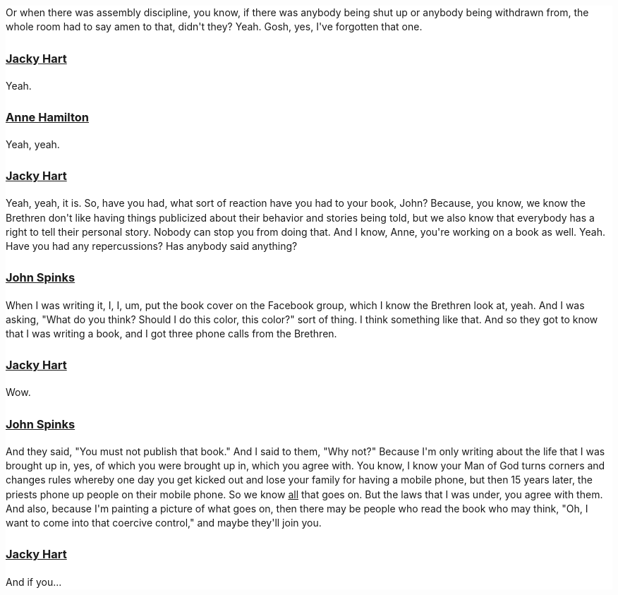 Or when there was assembly discipline, you know, if there was anybody being shut up or anybody being withdrawn from, the whole room had to say amen to that, didn't they? Yeah. Gosh, yes, I've forgotten that one.

### [**Jacky Hart**](https://www.youtube.com/watch?v=c6ztUHbX8e0&t=1321s)

Yeah.

### [**Anne Hamilton**](https://www.youtube.com/watch?v=c6ztUHbX8e0&t=1322s)

Yeah, yeah.

### [**Jacky Hart**](https://www.youtube.com/watch?v=c6ztUHbX8e0&t=1323s)

Yeah, yeah, it is. So, have you had, what sort of reaction have you had to your book, John? Because, you know, we know the Brethren don't like having things publicized about their behavior and stories being told, but we also know that everybody has a right to tell their personal story. Nobody can stop you from doing that. And I know, Anne, you're working on a book as well. Yeah. Have you had any repercussions? Has anybody said anything?

### [**John Spinks**](https://www.youtube.com/watch?v=c6ztUHbX8e0&t=1351s)

When I was writing it, I, I, um, put the book cover on the Facebook group, which I know the Brethren look at, yeah. And I was asking, "What do you think? Should I do this color, this color?" sort of thing. I think something like that. And so they got to know that I was writing a book, and I got three phone calls from the Brethren.

### [**Jacky Hart**](https://www.youtube.com/watch?v=c6ztUHbX8e0&t=1371s)

Wow.

### [**John Spinks**](https://www.youtube.com/watch?v=c6ztUHbX8e0&t=1372s)

And they said, "You must not publish that book." And I said to them, "Why not?" Because I'm only writing about the life that I was brought up in, yes, of which you were brought up in, which you agree with. You know, I know your Man of God turns corners and changes rules whereby one day you get kicked out and lose your family for having a mobile phone, but then 15 years later, the priests phone up people on their mobile phone. So we know [all](https://www.youtube.com/watch?v=c6ztUHbX8e0&t=1402s) that goes on. But the laws that I was under, you agree with them. And also, because I'm painting a picture of what goes on, then there may be people who read the book who may think, "Oh, I want to come into that coercive control," and maybe they'll join you.

### [**Jacky Hart**](https://www.youtube.com/watch?v=c6ztUHbX8e0&t=1425s)

And if you...
